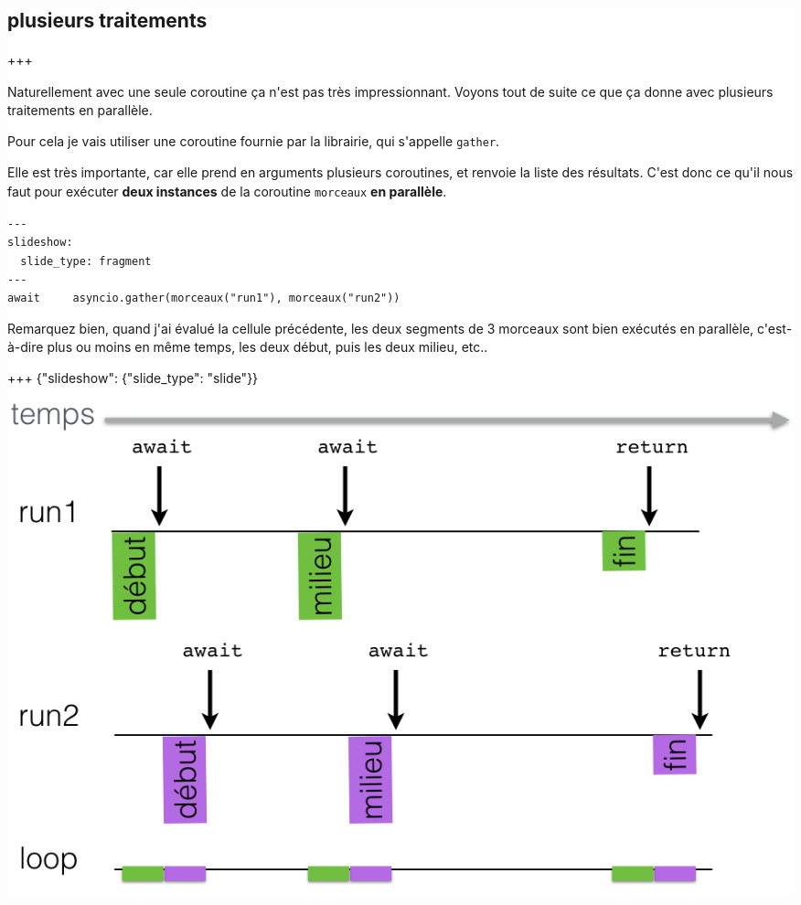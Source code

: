 ## plusieurs traitements

+++

Naturellement avec une
seule coroutine ça n'est pas très
impressionnant. Voyons tout de suite ce
que ça donne avec plusieurs traitements
en parallèle.

Pour cela je vais utiliser une coroutine
fournie par la librairie, qui s'appelle
`gather`.

Elle est très importante, car elle prend
en arguments plusieurs coroutines, et
renvoie la liste des résultats. C'est
donc ce qu'il nous faut pour exécuter
**deux instances** de la coroutine `morceaux`
**en parallèle**.

```{code-cell} ipython3
---
slideshow:
  slide_type: fragment
---
await     asyncio.gather(morceaux("run1"), morceaux("run2"))
```

Remarquez bien, quand j'ai évalué la cellule précédente, les deux segments de 3
morceaux sont bien exécutés en
parallèle, c'est-à-dire plus ou moins en
même temps, les deux début, puis les
deux milieu, etc..

+++ {"slideshow": {"slide_type": "slide"}}

![run1-run2](media/w8-s2-av-fig1.png)
